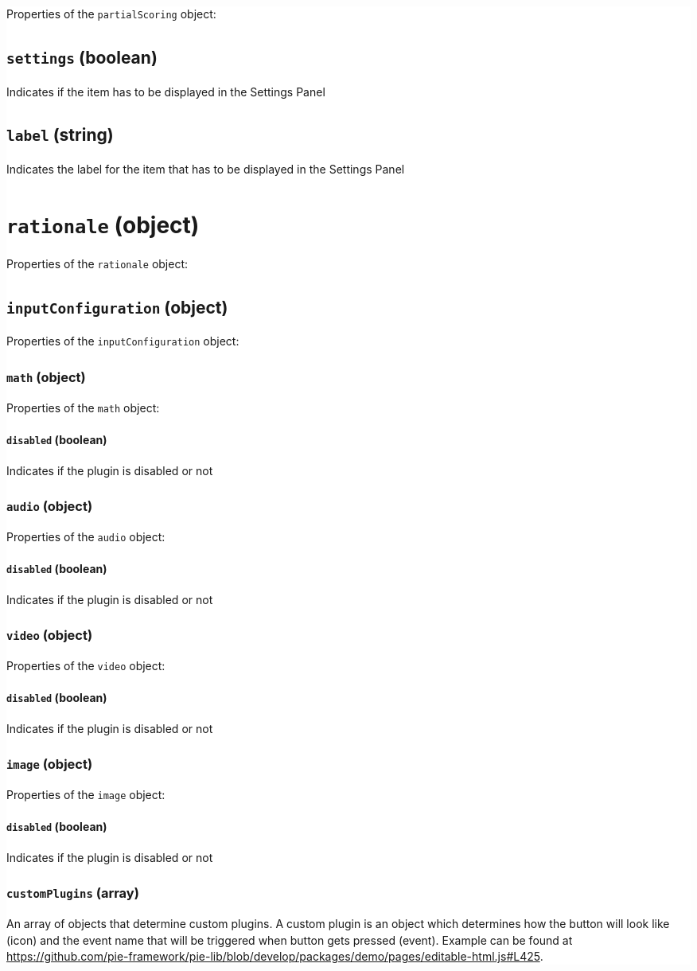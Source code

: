 Properties of the `partialScoring` object:

## `settings` (boolean)

Indicates if the item has to be displayed in the Settings Panel

## `label` (string)

Indicates the label for the item that has to be displayed in the Settings Panel

# `rationale` (object)

Properties of the `rationale` object:

## `inputConfiguration` (object)

Properties of the `inputConfiguration` object:

### `math` (object)

Properties of the `math` object:

#### `disabled` (boolean)

Indicates if the plugin is disabled or not

### `audio` (object)

Properties of the `audio` object:

#### `disabled` (boolean)

Indicates if the plugin is disabled or not

### `video` (object)

Properties of the `video` object:

#### `disabled` (boolean)

Indicates if the plugin is disabled or not

### `image` (object)

Properties of the `image` object:

#### `disabled` (boolean)

Indicates if the plugin is disabled or not

### `customPlugins` (array)

An array of objects that determine custom plugins.
A custom plugin is an object which determines how the button will look like (icon) and the event name that will be triggered when button gets pressed (event).
Example can be found at https://github.com/pie-framework/pie-lib/blob/develop/packages/demo/pages/editable-html.js#L425.
